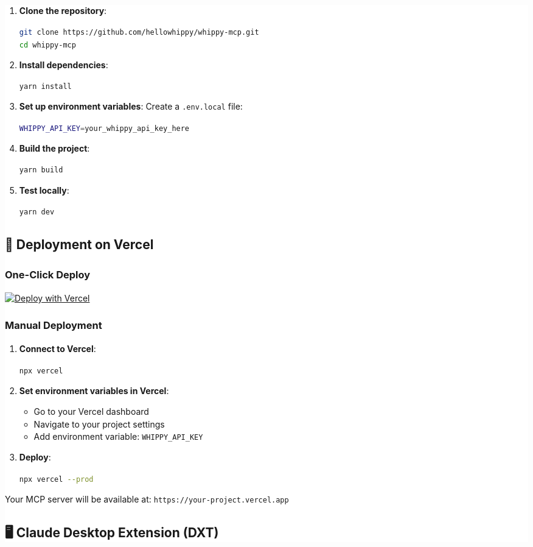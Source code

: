 1. **Clone the repository**:

   ```bash
   git clone https://github.com/hellowhippy/whippy-mcp.git
   cd whippy-mcp
   ```

2. **Install dependencies**:

   ```bash
   yarn install
   ```

3. **Set up environment variables**:
   Create a `.env.local` file:

   ```bash
   WHIPPY_API_KEY=your_whippy_api_key_here
   ```

4. **Build the project**:

   ```bash
   yarn build
   ```

5. **Test locally**:
   ```bash
   yarn dev
   ```

## 🚀 Deployment on Vercel

### One-Click Deploy

[![Deploy with Vercel](https://vercel.com/button)](https://vercel.com/new/clone?repository-url=https://github.com/hellowhippy/whippy-mcp)

### Manual Deployment

1. **Connect to Vercel**:

   ```bash
   npx vercel
   ```

2. **Set environment variables in Vercel**:
   - Go to your Vercel dashboard
   - Navigate to your project settings
   - Add environment variable: `WHIPPY_API_KEY`

3. **Deploy**:
   ```bash
   npx vercel --prod
   ```

Your MCP server will be available at: `https://your-project.vercel.app`

## 🖥️ Claude Desktop Extension (DXT)
